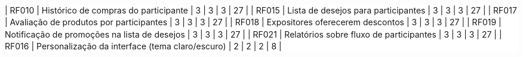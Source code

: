 | RF010     | Histórico de compras do participante | 3 | 3 | 3 | 27 |
| RF015     | Lista de desejos para participantes | 3 | 3 | 3 | 27 |
| RF017     | Avaliação de produtos por participantes | 3 | 3 | 3 | 27 |
| RF018     | Expositores oferecerem descontos | 3 | 3 | 3 | 27 |
| RF019     | Notificação de promoções na lista de desejos | 3 | 3 | 3 | 27 |
| RF021     | Relatórios sobre fluxo de participantes | 3 | 3 | 3 | 27 |
| RF016     | Personalização da interface (tema claro/escuro) | 2 | 2 | 2 | 8 |

